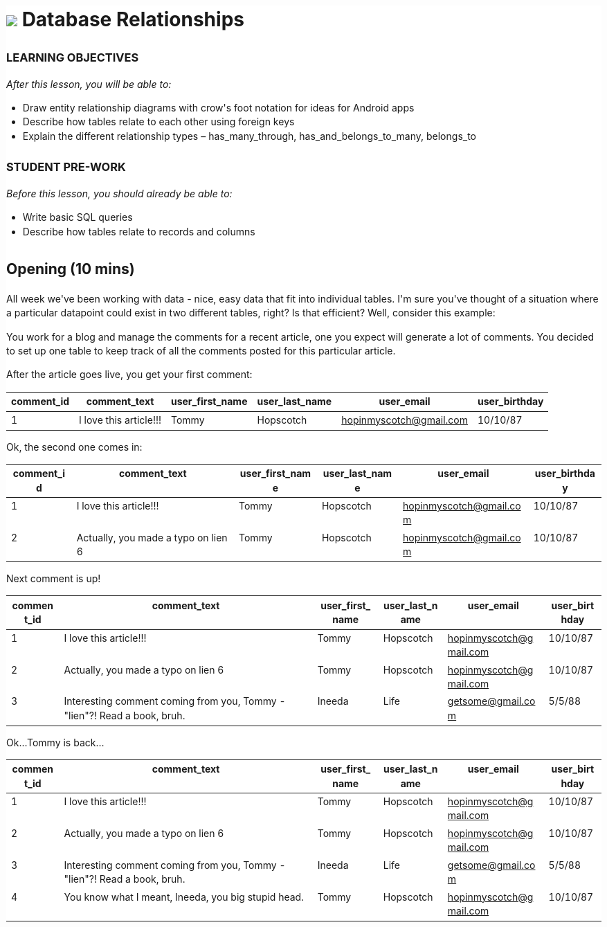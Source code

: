 # ![](https://ga-dash.s3.amazonaws.com/production/assets/logo-9f88ae6c9c3871690e33280fcf557f33.png) Database Relationships

### LEARNING OBJECTIVES
*After this lesson, you will be able to:*
- Draw entity relationship diagrams with crow's foot notation for ideas for Android apps
- Describe how tables relate to each other using foreign keys
- Explain the different relationship types – has_many_through, has_and_belongs_to_many, belongs_to

### STUDENT PRE-WORK
*Before this lesson, you should already be able to:*
- Write basic SQL queries
- Describe how tables relate to records and columns

## Opening (10 mins)

All week we've been working with data - nice, easy data that fit into individual tables.  I'm sure you've thought of a situation where a particular datapoint could exist in two different tables, right?  Is that efficient?  Well, consider this example:

You work for a blog and manage the comments for a recent article, one you expect will generate a lot of comments.  You decided to set up one table to keep track of all the comments posted for this particular article.

After the article goes live, you get your first comment:

| comment_id | comment_text           | user_first_name | user_last_name | user_email              | user_birthday |
|------------|------------------------|-----------------|----------------|-------------------------|---------------|
| 1          | I love this article!!! | Tommy           | Hopscotch      | hopinmyscotch@gmail.com | 10/10/87      |

Ok, the second one comes in:

| comment_id | comment_text                        | user_first_name | user_last_name | user_email              | user_birthday |
|------------|-------------------------------------|-----------------|----------------|-------------------------|---------------|
| 1          | I love this article!!!              | Tommy           | Hopscotch      | hopinmyscotch@gmail.com | 10/10/87      |
| 2          | Actually, you made a typo on lien 6 | Tommy           | Hopscotch      | hopinmyscotch@gmail.com | 10/10/87      |

Next comment is up!

| comment_id | comment_text                                                             | user_first_name | user_last_name | user_email              | user_birthday |
|------------|--------------------------------------------------------------------------|-----------------|----------------|-------------------------|---------------|
| 1          | I love this article!!!                                                   | Tommy           | Hopscotch      | hopinmyscotch@gmail.com | 10/10/87      |
| 2          | Actually, you made a typo on lien 6                                      | Tommy           | Hopscotch      | hopinmyscotch@gmail.com | 10/10/87      |
| 3          | Interesting comment coming from you, Tommy - "lien"?! Read a book, bruh. | Ineeda          | Life           | getsome@gmail.com       | 5/5/88        |

Ok...Tommy is back...

| comment_id | comment_text                                                             | user_first_name | user_last_name | user_email              | user_birthday |
|------------|--------------------------------------------------------------------------|-----------------|----------------|-------------------------|---------------|
| 1          | I love this article!!!                                                   | Tommy           | Hopscotch      | hopinmyscotch@gmail.com | 10/10/87      |
| 2          | Actually, you made a typo on lien 6                                      | Tommy           | Hopscotch      | hopinmyscotch@gmail.com | 10/10/87      |
| 3          | Interesting comment coming from you, Tommy - "lien"?! Read a book, bruh. | Ineeda          | Life           | getsome@gmail.com       | 5/5/88        |
| 4          | You know what I meant, Ineeda, you big stupid head.                      | Tommy           | Hopscotch      | hopinmyscotch@gmail.com | 10/10/87      |
